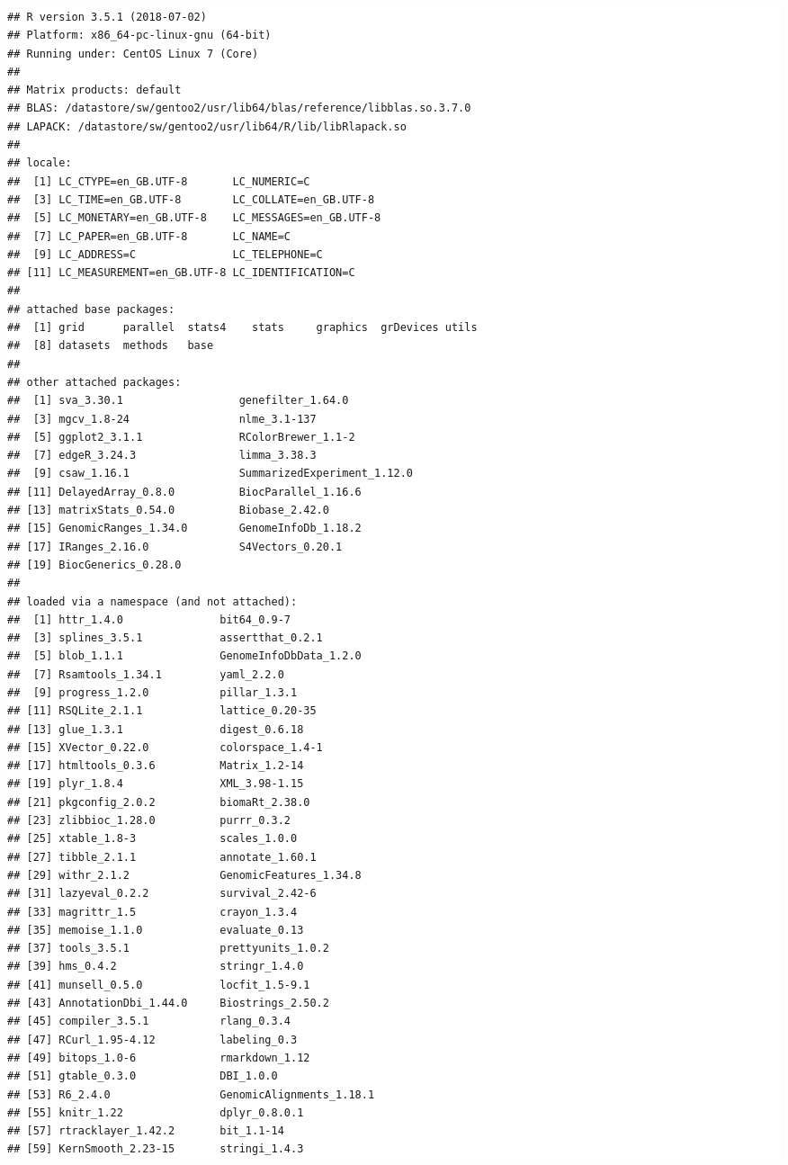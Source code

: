```
## R version 3.5.1 (2018-07-02)
## Platform: x86_64-pc-linux-gnu (64-bit)
## Running under: CentOS Linux 7 (Core)
## 
## Matrix products: default
## BLAS: /datastore/sw/gentoo2/usr/lib64/blas/reference/libblas.so.3.7.0
## LAPACK: /datastore/sw/gentoo2/usr/lib64/R/lib/libRlapack.so
## 
## locale:
##  [1] LC_CTYPE=en_GB.UTF-8       LC_NUMERIC=C              
##  [3] LC_TIME=en_GB.UTF-8        LC_COLLATE=en_GB.UTF-8    
##  [5] LC_MONETARY=en_GB.UTF-8    LC_MESSAGES=en_GB.UTF-8   
##  [7] LC_PAPER=en_GB.UTF-8       LC_NAME=C                 
##  [9] LC_ADDRESS=C               LC_TELEPHONE=C            
## [11] LC_MEASUREMENT=en_GB.UTF-8 LC_IDENTIFICATION=C       
## 
## attached base packages:
##  [1] grid      parallel  stats4    stats     graphics  grDevices utils    
##  [8] datasets  methods   base     
## 
## other attached packages:
##  [1] sva_3.30.1                  genefilter_1.64.0          
##  [3] mgcv_1.8-24                 nlme_3.1-137               
##  [5] ggplot2_3.1.1               RColorBrewer_1.1-2         
##  [7] edgeR_3.24.3                limma_3.38.3               
##  [9] csaw_1.16.1                 SummarizedExperiment_1.12.0
## [11] DelayedArray_0.8.0          BiocParallel_1.16.6        
## [13] matrixStats_0.54.0          Biobase_2.42.0             
## [15] GenomicRanges_1.34.0        GenomeInfoDb_1.18.2        
## [17] IRanges_2.16.0              S4Vectors_0.20.1           
## [19] BiocGenerics_0.28.0        
## 
## loaded via a namespace (and not attached):
##  [1] httr_1.4.0               bit64_0.9-7             
##  [3] splines_3.5.1            assertthat_0.2.1        
##  [5] blob_1.1.1               GenomeInfoDbData_1.2.0  
##  [7] Rsamtools_1.34.1         yaml_2.2.0              
##  [9] progress_1.2.0           pillar_1.3.1            
## [11] RSQLite_2.1.1            lattice_0.20-35         
## [13] glue_1.3.1               digest_0.6.18           
## [15] XVector_0.22.0           colorspace_1.4-1        
## [17] htmltools_0.3.6          Matrix_1.2-14           
## [19] plyr_1.8.4               XML_3.98-1.15           
## [21] pkgconfig_2.0.2          biomaRt_2.38.0          
## [23] zlibbioc_1.28.0          purrr_0.3.2             
## [25] xtable_1.8-3             scales_1.0.0            
## [27] tibble_2.1.1             annotate_1.60.1         
## [29] withr_2.1.2              GenomicFeatures_1.34.8  
## [31] lazyeval_0.2.2           survival_2.42-6         
## [33] magrittr_1.5             crayon_1.3.4            
## [35] memoise_1.1.0            evaluate_0.13           
## [37] tools_3.5.1              prettyunits_1.0.2       
## [39] hms_0.4.2                stringr_1.4.0           
## [41] munsell_0.5.0            locfit_1.5-9.1          
## [43] AnnotationDbi_1.44.0     Biostrings_2.50.2       
## [45] compiler_3.5.1           rlang_0.3.4             
## [47] RCurl_1.95-4.12          labeling_0.3            
## [49] bitops_1.0-6             rmarkdown_1.12          
## [51] gtable_0.3.0             DBI_1.0.0               
## [53] R6_2.4.0                 GenomicAlignments_1.18.1
## [55] knitr_1.22               dplyr_0.8.0.1           
## [57] rtracklayer_1.42.2       bit_1.1-14              
## [59] KernSmooth_2.23-15       stringi_1.4.3           
```